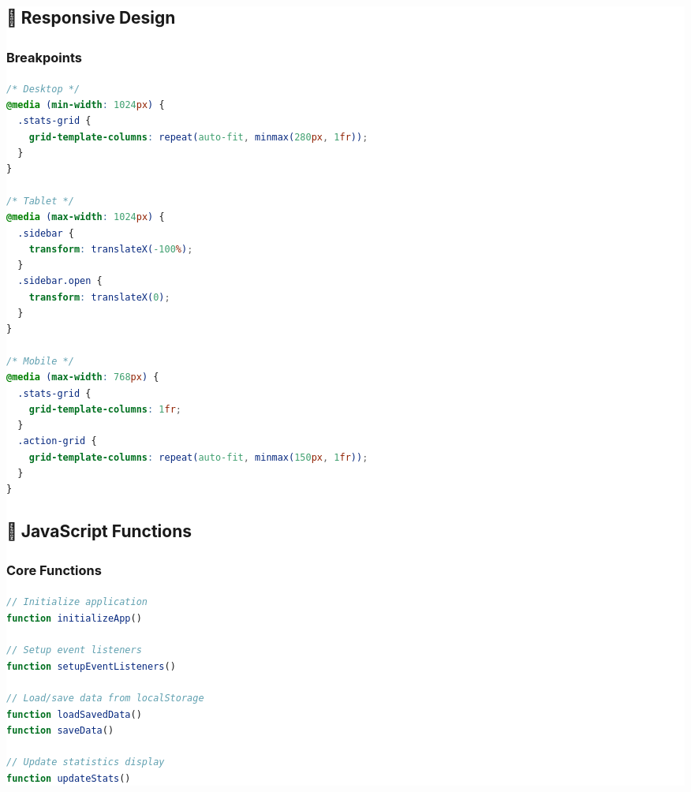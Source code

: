 ## 📱 Responsive Design

### Breakpoints
```css
/* Desktop */
@media (min-width: 1024px) {
  .stats-grid {
    grid-template-columns: repeat(auto-fit, minmax(280px, 1fr));
  }
}

/* Tablet */
@media (max-width: 1024px) {
  .sidebar {
    transform: translateX(-100%);
  }
  .sidebar.open {
    transform: translateX(0);
  }
}

/* Mobile */
@media (max-width: 768px) {
  .stats-grid {
    grid-template-columns: 1fr;
  }
  .action-grid {
    grid-template-columns: repeat(auto-fit, minmax(150px, 1fr));
  }
}
```

## 🔄 JavaScript Functions

### Core Functions
```javascript
// Initialize application
function initializeApp()

// Setup event listeners
function setupEventListeners()

// Load/save data from localStorage
function loadSavedData()
function saveData()

// Update statistics display
function updateStats()
```
